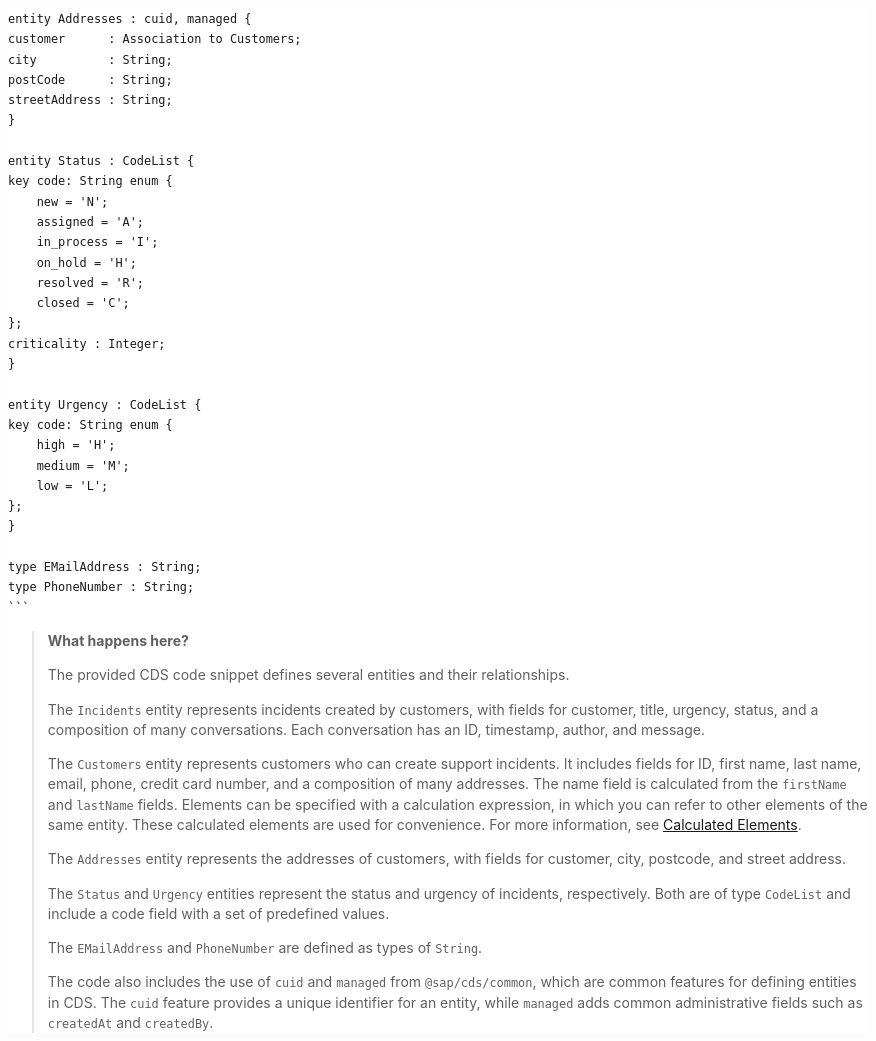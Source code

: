     entity Addresses : cuid, managed {
    customer      : Association to Customers;
    city          : String;
    postCode      : String;
    streetAddress : String;
    }

    entity Status : CodeList {
    key code: String enum {
        new = 'N';
        assigned = 'A'; 
        in_process = 'I'; 
        on_hold = 'H'; 
        resolved = 'R'; 
        closed = 'C'; 
    };
    criticality : Integer;
    }

    entity Urgency : CodeList {
    key code: String enum {
        high = 'H';
        medium = 'M'; 
        low = 'L'; 
    };
    }

    type EMailAddress : String;
    type PhoneNumber : String;
    ```


> **What happens here?**
>
> The provided CDS code snippet defines several entities and their relationships.
> 
> The `Incidents` entity represents incidents created by customers, with fields for customer, title, urgency, status, and a composition of many conversations. Each conversation has an ID, timestamp, author, and message.
>
> The `Customers` entity represents customers who can create support incidents. It includes fields for ID, first name, last name, email, phone, credit card number, and a composition of many addresses. The name field is calculated from the `firstName` and `lastName` fields. Elements can be specified with a calculation expression, in which you can refer to other elements of the same entity. These calculated elements are used for convenience. For more information, see [Calculated Elements](https://cap.cloud.sap/docs/cds/cdl#calculated-elements).
> 
> The `Addresses` entity represents the addresses of customers, with fields for customer, city, postcode, and street address.
> 
> The `Status` and `Urgency` entities represent the status and urgency of incidents, respectively. Both are of type `CodeList` and include a code field with a set of predefined values.
>
> The `EMailAddress` and `PhoneNumber` are defined as types of `String`.
>
> The code also includes the use of `cuid` and `managed` from `@sap/cds/common`, which are common features for defining entities in CDS. The `cuid` feature provides a unique identifier for an entity, while `managed` adds common administrative fields such as `createdAt` and `createdBy`.
